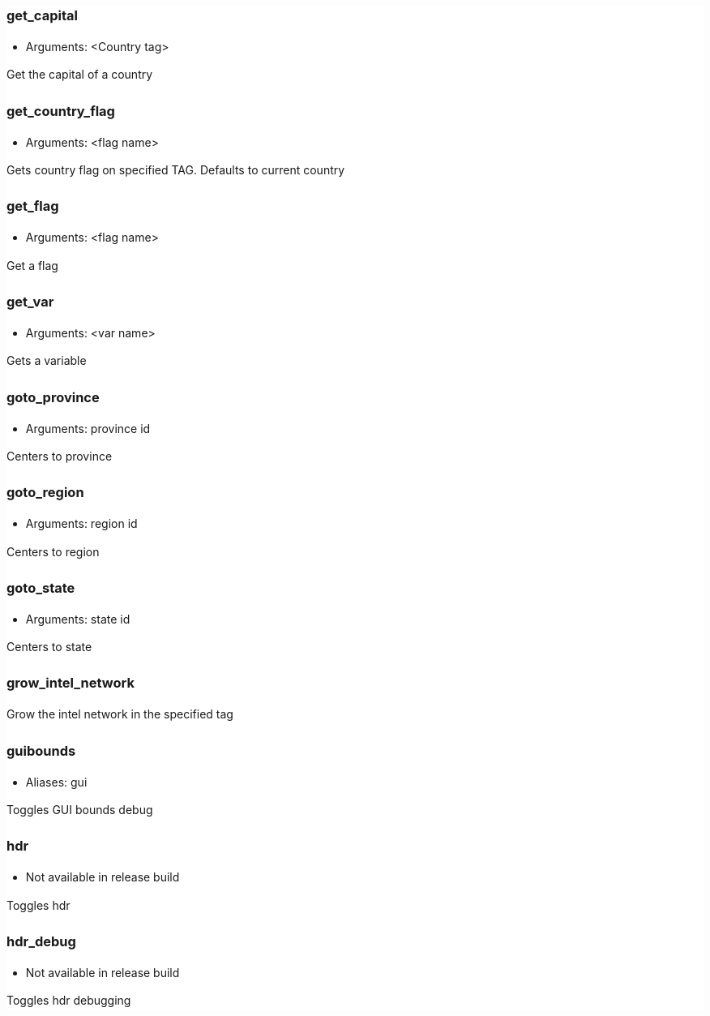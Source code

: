### get_capital
* Arguments: \<Country tag\>

Get the capital of a country

### get_country_flag
* Arguments: \<flag name\>

Gets country flag on specified TAG. Defaults to current country

### get_flag
* Arguments: \<flag name\>

Get a flag

### get_var
* Arguments: \<var name\>

Gets a variable

### goto_province
* Arguments: province id

Centers to province

### goto_region
* Arguments: region id

Centers to region

### goto_state
* Arguments: state id

Centers to state

### grow_intel_network

Grow the intel network in the specified tag

### guibounds
* Aliases: gui

Toggles GUI bounds debug

### hdr
* Not available in release build

Toggles hdr

### hdr_debug
* Not available in release build

Toggles hdr debugging
